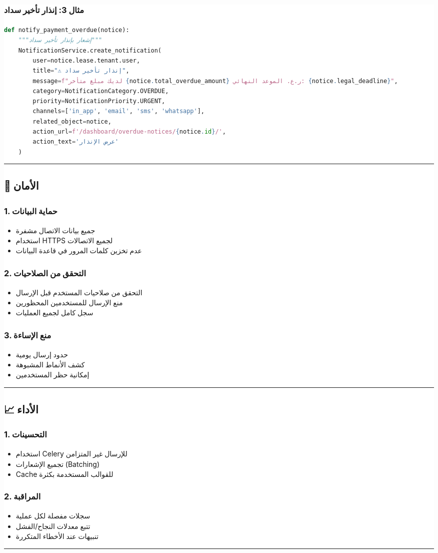 ### مثال 3: إنذار تأخير سداد

```python
def notify_payment_overdue(notice):
    """إشعار بإنذار تأخير سداد"""
    NotificationService.create_notification(
        user=notice.lease.tenant.user,
        title="⚠️ إنذار تأخير سداد",
        message=f"لديك مبلغ متأخر {notice.total_overdue_amount} ر.ع. الموعد النهائي: {notice.legal_deadline}",
        category=NotificationCategory.OVERDUE,
        priority=NotificationPriority.URGENT,
        channels=['in_app', 'email', 'sms', 'whatsapp'],
        related_object=notice,
        action_url=f'/dashboard/overdue-notices/{notice.id}/',
        action_text='عرض الإنذار'
    )
```

---

## 🔐 الأمان

### 1. حماية البيانات
- جميع بيانات الاتصال مشفرة
- استخدام HTTPS لجميع الاتصالات
- عدم تخزين كلمات المرور في قاعدة البيانات

### 2. التحقق من الصلاحيات
- التحقق من صلاحيات المستخدم قبل الإرسال
- منع الإرسال للمستخدمين المحظورين
- سجل كامل لجميع العمليات

### 3. منع الإساءة
- حدود إرسال يومية
- كشف الأنماط المشبوهة
- إمكانية حظر المستخدمين

---

## 📈 الأداء

### 1. التحسينات
- استخدام Celery للإرسال غير المتزامن
- تجميع الإشعارات (Batching)
- Cache للقوالب المستخدمة بكثرة

### 2. المراقبة
- سجلات مفصلة لكل عملية
- تتبع معدلات النجاح/الفشل
- تنبيهات عند الأخطاء المتكررة

---